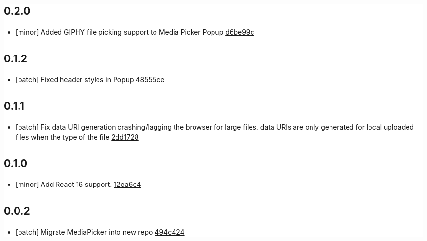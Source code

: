 ## 0.2.0

- [minor] Added GIPHY file picking support to Media Picker Popup [d6be99c](https://bitbucket.org/atlassian/atlaskit-mk-2/commits/d6be99c)

## 0.1.2

- [patch] Fixed header styles in Popup [48555ce](https://bitbucket.org/atlassian/atlaskit-mk-2/commits/48555ce)

## 0.1.1

- [patch] Fix data URI generation crashing/lagging the browser for large files. data URIs are only generated for local uploaded files when the type of the file [2dd1728](https://bitbucket.org/atlassian/atlaskit-mk-2/commits/2dd1728)

## 0.1.0

- [minor] Add React 16 support. [12ea6e4](https://bitbucket.org/atlassian/atlaskit-mk-2/commits/12ea6e4)

## 0.0.2

- [patch] Migrate MediaPicker into new repo [494c424](https://bitbucket.org/atlassian/atlaskit-mk-2/commits/494c424)
